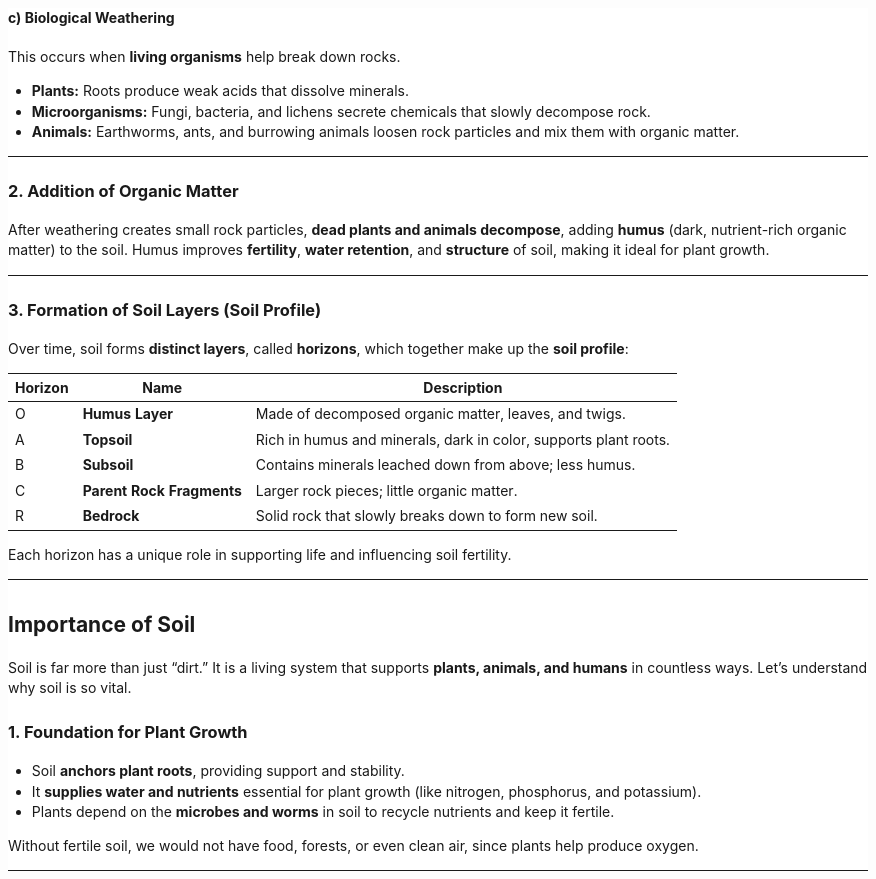 #### **c) Biological Weathering**

This occurs when **living organisms** help break down rocks.

* **Plants:** Roots produce weak acids that dissolve minerals.
* **Microorganisms:** Fungi, bacteria, and lichens secrete chemicals that slowly decompose rock.
* **Animals:** Earthworms, ants, and burrowing animals loosen rock particles and mix them with organic matter.

---

### **2. Addition of Organic Matter**

After weathering creates small rock particles, **dead plants and animals decompose**, adding **humus** (dark, nutrient-rich organic matter) to the soil.
Humus improves **fertility**, **water retention**, and **structure** of soil, making it ideal for plant growth.

---

### **3. Formation of Soil Layers (Soil Profile)**

Over time, soil forms **distinct layers**, called **horizons**, which together make up the **soil profile**:

| Horizon | Name                      | Description                                                      |
| ------- | ------------------------- | ---------------------------------------------------------------- |
| O       | **Humus Layer**           | Made of decomposed organic matter, leaves, and twigs.            |
| A       | **Topsoil**               | Rich in humus and minerals, dark in color, supports plant roots. |
| B       | **Subsoil**               | Contains minerals leached down from above; less humus.           |
| C       | **Parent Rock Fragments** | Larger rock pieces; little organic matter.                       |
| R       | **Bedrock**               | Solid rock that slowly breaks down to form new soil.             |

Each horizon has a unique role in supporting life and influencing soil fertility.

---

##  **Importance of Soil**

Soil is far more than just “dirt.” It is a living system that supports **plants, animals, and humans** in countless ways. Let’s understand why soil is so vital.

### **1. Foundation for Plant Growth**

* Soil **anchors plant roots**, providing support and stability.
* It **supplies water and nutrients** essential for plant growth (like nitrogen, phosphorus, and potassium).
* Plants depend on the **microbes and worms** in soil to recycle nutrients and keep it fertile.

Without fertile soil, we would not have food, forests, or even clean air, since plants help produce oxygen.

---